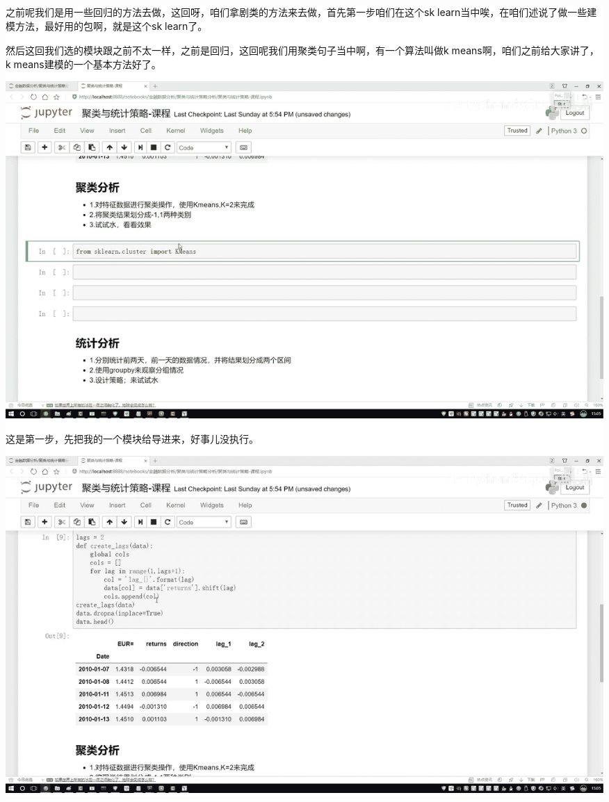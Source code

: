 之前呢我们是用一些回归的方法去做，这回呀，咱们拿剧类的方法来去做，首先第一步咱们在这个sk learn当中唉，在咱们述说了做一些建模方法，最好用的包啊，就是这个sk learn了。

然后这回我们选的模块跟之前不太一样，之前是回归，这回呢我们用聚类句子当中啊，有一个算法叫做k means啊，咱们之前给大家讲了，k means建模的一个基本方法好了。



![](img/5115212720ca3cf384d48b43aea7062e_9.png)

这是第一步，先把我的一个模块给导进来，好事儿没执行。

![](img/5115212720ca3cf384d48b43aea7062e_11.png)
